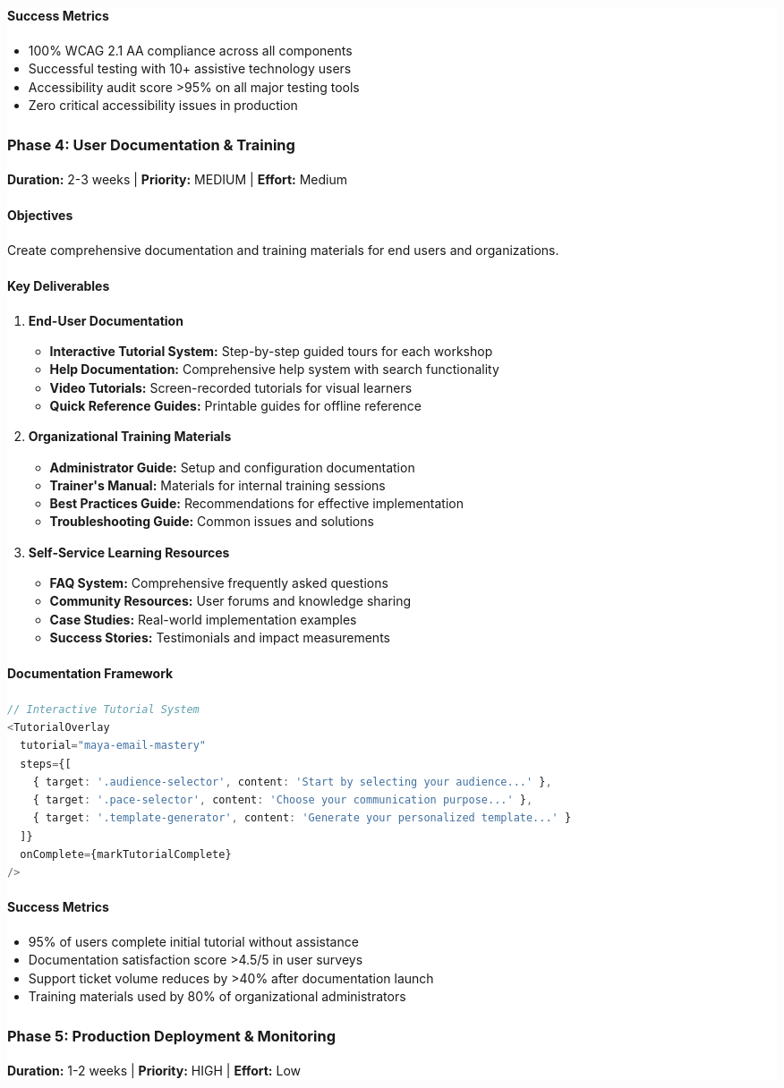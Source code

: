 #### Success Metrics
- 100% WCAG 2.1 AA compliance across all components
- Successful testing with 10+ assistive technology users
- Accessibility audit score >95% on all major testing tools
- Zero critical accessibility issues in production

### Phase 4: User Documentation & Training
**Duration:** 2-3 weeks | **Priority:** MEDIUM | **Effort:** Medium

#### Objectives
Create comprehensive documentation and training materials for end users and organizations.

#### Key Deliverables
1. **End-User Documentation**
   - **Interactive Tutorial System:** Step-by-step guided tours for each workshop
   - **Help Documentation:** Comprehensive help system with search functionality
   - **Video Tutorials:** Screen-recorded tutorials for visual learners
   - **Quick Reference Guides:** Printable guides for offline reference

2. **Organizational Training Materials**
   - **Administrator Guide:** Setup and configuration documentation
   - **Trainer's Manual:** Materials for internal training sessions
   - **Best Practices Guide:** Recommendations for effective implementation
   - **Troubleshooting Guide:** Common issues and solutions

3. **Self-Service Learning Resources**
   - **FAQ System:** Comprehensive frequently asked questions
   - **Community Resources:** User forums and knowledge sharing
   - **Case Studies:** Real-world implementation examples
   - **Success Stories:** Testimonials and impact measurements

#### Documentation Framework
```typescript
// Interactive Tutorial System
<TutorialOverlay
  tutorial="maya-email-mastery"
  steps={[
    { target: '.audience-selector', content: 'Start by selecting your audience...' },
    { target: '.pace-selector', content: 'Choose your communication purpose...' },
    { target: '.template-generator', content: 'Generate your personalized template...' }
  ]}
  onComplete={markTutorialComplete}
/>
```

#### Success Metrics
- 95% of users complete initial tutorial without assistance
- Documentation satisfaction score >4.5/5 in user surveys
- Support ticket volume reduces by >40% after documentation launch
- Training materials used by 80% of organizational administrators

### Phase 5: Production Deployment & Monitoring
**Duration:** 1-2 weeks | **Priority:** HIGH | **Effort:** Low
